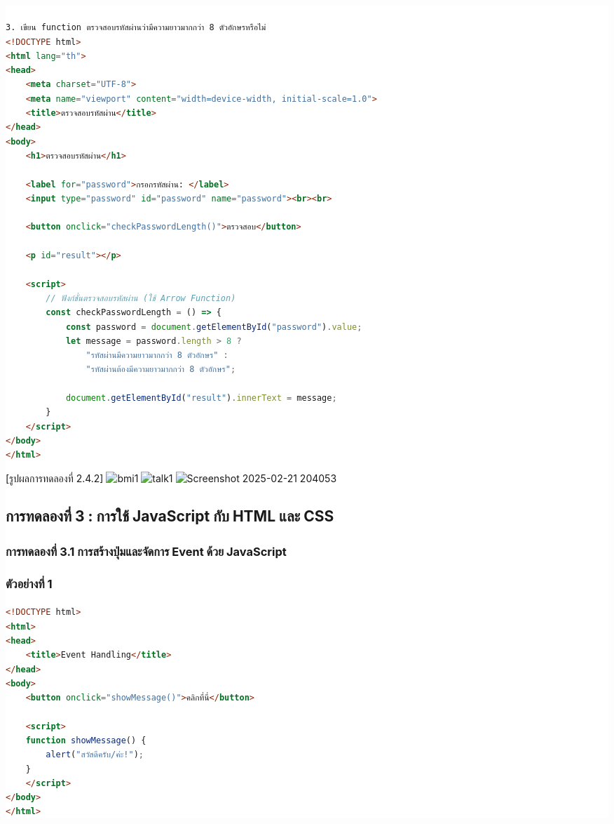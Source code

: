 ```html

3. เขียน function ตรวจสอบรหัสผ่านว่ามีความยาวมากกว่า 8 ตัวอักษรหรือไม่
<!DOCTYPE html>
<html lang="th">
<head>
    <meta charset="UTF-8">
    <meta name="viewport" content="width=device-width, initial-scale=1.0">
    <title>ตรวจสอบรหัสผ่าน</title>
</head>
<body>
    <h1>ตรวจสอบรหัสผ่าน</h1>

    <label for="password">กรอกรหัสผ่าน: </label>
    <input type="password" id="password" name="password"><br><br>

    <button onclick="checkPasswordLength()">ตรวจสอบ</button>

    <p id="result"></p>

    <script>
        // ฟังก์ชั่นตรวจสอบรหัสผ่าน (ใช้ Arrow Function)
        const checkPasswordLength = () => {
            const password = document.getElementById("password").value;
            let message = password.length > 8 ? 
                "รหัสผ่านมีความยาวมากกว่า 8 ตัวอักษร" : 
                "รหัสผ่านต้องมีความยาวมากกว่า 8 ตัวอักษร";

            document.getElementById("result").innerText = message;
        }
    </script>
</body>
</html>

```
[รูปผลการทดลองที่ 2.4.2]
![bmi1](https://github.com/user-attachments/assets/85a7546d-1c58-41f2-affd-0018ea0fcec1)
![talk1](https://github.com/user-attachments/assets/1862c6d1-9658-48e5-a488-dd760006405b)
![Screenshot 2025-02-21 204053](https://github.com/user-attachments/assets/94f14de2-c2a2-48f1-8b00-2fa1684d33f0)


## การทดลองที่ 3 : การใช้ JavaScript กับ HTML และ CSS
### การทดลองที่ 3.1 การสร้างปุ่มและจัดการ Event ด้วย JavaScript
### ตัวอย่างที่ 1 
```html
<!DOCTYPE html>
<html>
<head>
    <title>Event Handling</title>
</head>
<body>
    <button onclick="showMessage()">คลิกที่นี่</button>
    
    <script>
    function showMessage() {
        alert("สวัสดีครับ/ค่ะ!");
    }
    </script>
</body>
</html>
```